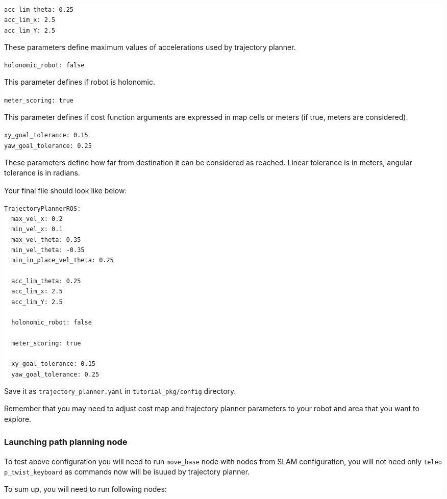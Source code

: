     acc_lim_theta: 0.25
    acc_lim_x: 2.5
    acc_lim_Y: 2.5

These parameters define maximum values of accelerations used by
trajectory planner.

    holonomic_robot: false

This parameter defines if robot is holonomic.

    meter_scoring: true

This parameter defines if cost function arguments are expressed in map
cells or meters (if true, meters are considered).

    xy_goal_tolerance: 0.15
    yaw_goal_tolerance: 0.25

These parameters define how far from destination it can be considered as
reached. Linear tolerance is in meters, angular tolerance is in radians.

Your final file should look like below:

```
TrajectoryPlannerROS:
  max_vel_x: 0.2
  min_vel_x: 0.1
  max_vel_theta: 0.35
  min_vel_theta: -0.35
  min_in_place_vel_theta: 0.25

  acc_lim_theta: 0.25
  acc_lim_x: 2.5
  acc_lim_Y: 2.5

  holonomic_robot: false

  meter_scoring: true

  xy_goal_tolerance: 0.15
  yaw_goal_tolerance: 0.25
```

Save it as `trajectory_planner.yaml` in `tutorial_pkg/config` directory.

Remember that you may need to adjust cost map and trajectory planner
parameters to your robot and area that you want to explore.

### Launching path planning node ###

To test above configuration you will need to run `move_base` node with
nodes from SLAM configuration, you will not need only
`teleop_twist_keyboard` as commands now will be isuued by trajectory
planner.

To sum up, you will need to run following nodes:
